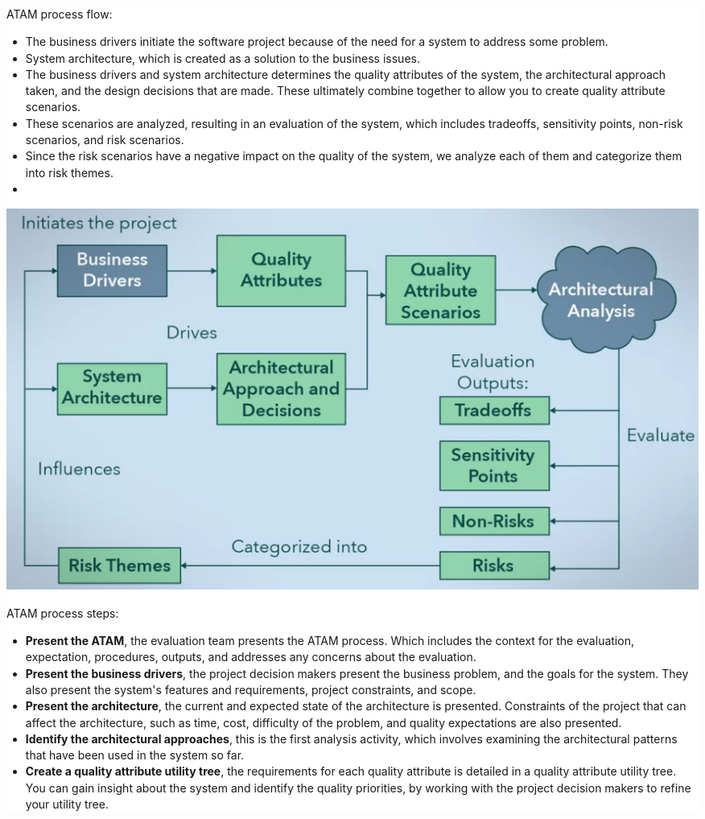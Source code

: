 ATAM process flow:
- The business drivers initiate the software project because of the need for a system to address some problem.
- System architecture, which is created as a solution to the business issues.
- The business drivers and system architecture determines the quality attributes of the system, the architectural approach taken, and the design decisions that are made. These ultimately combine together to allow you to create quality attribute scenarios.
- These scenarios are analyzed, resulting in an evaluation of the system, which includes tradeoffs, sensitivity points, non-risk scenarios, and risk scenarios.
- Since the risk scenarios have a negative impact on the quality of the system, we analyze each of them and categorize them into risk themes.
- 
![ATAM](images/ATAM.png "ATAM")

ATAM process steps:
- **Present the ATAM**, the evaluation team presents the ATAM process. Which includes the context for the evaluation, expectation, procedures, outputs, and addresses any concerns about the evaluation.
- **Present the business drivers**, the project decision makers present the business problem, and the goals for the system. They also present the system's features and requirements, project constraints, and scope.
- **Present the architecture**, the current and expected state of the architecture is presented. Constraints of the project that can affect the architecture, such as time, cost, difficulty of the problem, and quality expectations are also presented.
- **Identify the architectural approaches**, this is the first analysis activity, which involves examining the architectural patterns that have been used in the system so far.
- **Create a quality attribute utility tree**, the requirements for each quality attribute is detailed in a quality attribute utility tree. You can gain insight about the system and identify the quality priorities, by working with the project decision makers to refine your utility tree.

